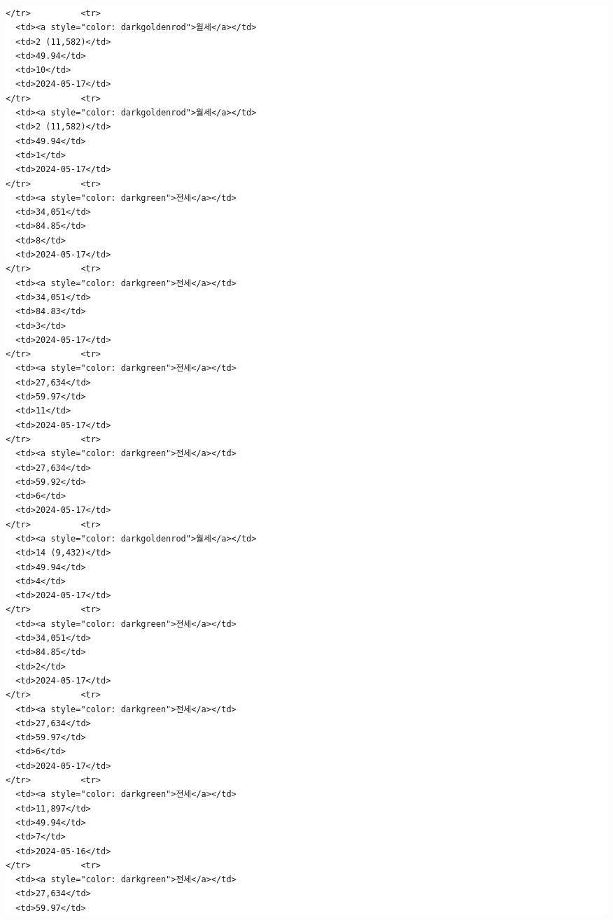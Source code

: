    </tr>          <tr>
      <td><a style="color: darkgoldenrod">월세</a></td>
      <td>2 (11,582)</td>
      <td>49.94</td>
      <td>10</td>
      <td>2024-05-17</td>
    </tr>          <tr>
      <td><a style="color: darkgoldenrod">월세</a></td>
      <td>2 (11,582)</td>
      <td>49.94</td>
      <td>1</td>
      <td>2024-05-17</td>
    </tr>          <tr>
      <td><a style="color: darkgreen">전세</a></td>
      <td>34,051</td>
      <td>84.85</td>
      <td>8</td>
      <td>2024-05-17</td>
    </tr>          <tr>
      <td><a style="color: darkgreen">전세</a></td>
      <td>34,051</td>
      <td>84.83</td>
      <td>3</td>
      <td>2024-05-17</td>
    </tr>          <tr>
      <td><a style="color: darkgreen">전세</a></td>
      <td>27,634</td>
      <td>59.97</td>
      <td>11</td>
      <td>2024-05-17</td>
    </tr>          <tr>
      <td><a style="color: darkgreen">전세</a></td>
      <td>27,634</td>
      <td>59.92</td>
      <td>6</td>
      <td>2024-05-17</td>
    </tr>          <tr>
      <td><a style="color: darkgoldenrod">월세</a></td>
      <td>14 (9,432)</td>
      <td>49.94</td>
      <td>4</td>
      <td>2024-05-17</td>
    </tr>          <tr>
      <td><a style="color: darkgreen">전세</a></td>
      <td>34,051</td>
      <td>84.85</td>
      <td>2</td>
      <td>2024-05-17</td>
    </tr>          <tr>
      <td><a style="color: darkgreen">전세</a></td>
      <td>27,634</td>
      <td>59.97</td>
      <td>6</td>
      <td>2024-05-17</td>
    </tr>          <tr>
      <td><a style="color: darkgreen">전세</a></td>
      <td>11,897</td>
      <td>49.94</td>
      <td>7</td>
      <td>2024-05-16</td>
    </tr>          <tr>
      <td><a style="color: darkgreen">전세</a></td>
      <td>27,634</td>
      <td>59.97</td>